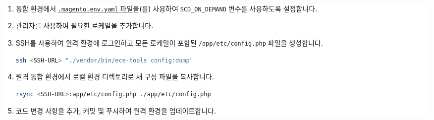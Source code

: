 1. 통합 환경에서 [`.magento.env.yaml` 파일](../environment/configure-env-yaml.md)을(를) 사용하여 `SCD_ON_DEMAND` 변수를 사용하도록 설정합니다.

1. 관리자를 사용하여 필요한 로케일을 추가합니다.

1. SSH를 사용하여 원격 환경에 로그인하고 모든 로케일이 포함된 `/app/etc/config.php` 파일을 생성합니다.

   ```bash
   ssh <SSH-URL> "./vendor/bin/ece-tools config:dump"
   ```

1. 원격 통합 환경에서 로컬 환경 디렉토리로 새 구성 파일을 복사합니다.

   ```bash
   rsync <SSH-URL>:app/etc/config.php ./app/etc/config.php
   ```

1. 코드 변경 사항을 추가, 커밋 및 푸시하여 원격 환경을 업데이트합니다.
